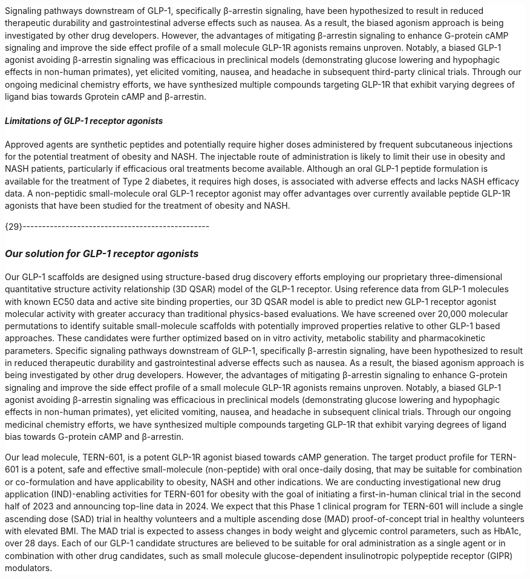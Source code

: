 Signaling pathways downstream of GLP-1, specifically β-arrestin signaling, have been hypothesized to result in reduced therapeutic durability and gastrointestinal adverse effects such as nausea. As a result, the biased agonism approach is being investigated by other drug developers. However, the advantages of mitigating β-arrestin signaling to enhance G-protein cAMP signaling and improve the side effect profile of a small molecule GLP-1R agonists remains unproven. Notably, a biased GLP-1 agonist avoiding β-arrestin signaling was efficacious in preclinical models (demonstrating glucose lowering and hypophagic effects in non-human primates), yet elicited vomiting, nausea, and headache in subsequent third-party clinical trials. Through our ongoing medicinal chemistry efforts, we have synthesized multiple compounds targeting GLP-1R that exhibit varying degrees of ligand bias towards Gprotein cAMP and β-arrestin.

#### *Limitations of GLP-1 receptor agonists*

Approved agents are synthetic peptides and potentially require higher doses administered by frequent subcutaneous injections for the potential treatment of obesity and NASH. The injectable route of administration is likely to limit their use in obesity and NASH patients, particularly if efficacious oral treatments become available. Although an oral GLP-1 peptide formulation is available for the treatment of Type 2 diabetes, it requires high doses, is associated with adverse effects and lacks NASH efficacy data. A non-peptidic small-molecule oral GLP-1 receptor agonist may offer advantages over currently available peptide GLP-1R agonists that have been studied for the treatment of obesity and NASH.

{29}------------------------------------------------

### *Our solution for GLP-1 receptor agonists*

Our GLP-1 scaffolds are designed using structure-based drug discovery efforts employing our proprietary three-dimensional quantitative structure activity relationship (3D QSAR) model of the GLP-1 receptor. Using reference data from GLP-1 molecules with known EC50 data and active site binding properties, our 3D QSAR model is able to predict new GLP-1 receptor agonist molecular activity with greater accuracy than traditional physics-based evaluations. We have screened over 20,000 molecular permutations to identify suitable small-molecule scaffolds with potentially improved properties relative to other GLP-1 based approaches. These candidates were further optimized based on in vitro activity, metabolic stability and pharmacokinetic parameters. Specific signaling pathways downstream of GLP-1, specifically β-arrestin signaling, have been hypothesized to result in reduced therapeutic durability and gastrointestinal adverse effects such as nausea. As a result, the biased agonism approach is being investigated by other drug developers. However, the advantages of mitigating β-arrestin signaling to enhance G-protein signaling and improve the side effect profile of a small molecule GLP-1R agonists remains unproven. Notably, a biased GLP-1 agonist avoiding β-arrestin signaling was efficacious in preclinical models (demonstrating glucose lowering and hypophagic effects in non-human primates), yet elicited vomiting, nausea, and headache in subsequent clinical trials. Through our ongoing medicinal chemistry efforts, we have synthesized multiple compounds targeting GLP-1R that exhibit varying degrees of ligand bias towards G-protein cAMP and β-arrestin.

Our lead molecule, TERN-601, is a potent GLP-1R agonist biased towards cAMP generation. The target product profile for TERN-601 is a potent, safe and effective small-molecule (non-peptide) with oral once-daily dosing, that may be suitable for combination or co-formulation and have applicability to obesity, NASH and other indications. We are conducting investigational new drug application (IND)-enabling activities for TERN-601 for obesity with the goal of initiating a first-in-human clinical trial in the second half of 2023 and announcing top-line data in 2024. We expect that this Phase 1 clinical program for TERN-601 will include a single ascending dose (SAD) trial in healthy volunteers and a multiple ascending dose (MAD) proof-of-concept trial in healthy volunteers with elevated BMI. The MAD trial is expected to assess changes in body weight and glycemic control parameters, such as HbA1c, over 28 days. Each of our GLP-1 candidate structures are believed to be suitable for oral administration as a single agent or in combination with other drug candidates, such as small molecule glucose-dependent insulinotropic polypeptide receptor (GIPR) modulators.
